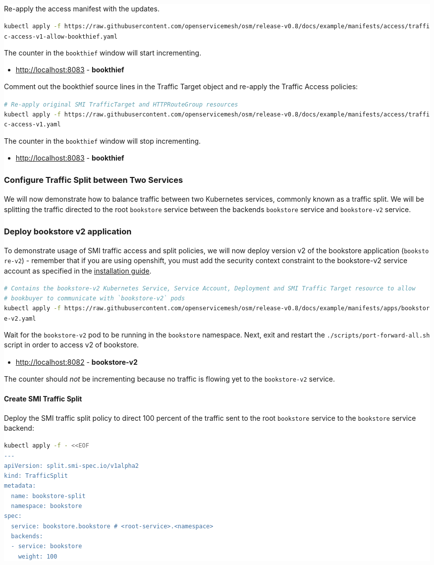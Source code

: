 Re-apply the access manifest with the updates.

```bash
kubectl apply -f https://raw.githubusercontent.com/openservicemesh/osm/release-v0.8/docs/example/manifests/access/traffic-access-v1-allow-bookthief.yaml
```

The counter in the `bookthief` window will start incrementing.

- [http://localhost:8083](http://localhost:8083) - **bookthief**

Comment out the bookthief source lines in the Traffic Target object and re-apply the Traffic Access policies:

```bash
# Re-apply original SMI TrafficTarget and HTTPRouteGroup resources
kubectl apply -f https://raw.githubusercontent.com/openservicemesh/osm/release-v0.8/docs/example/manifests/access/traffic-access-v1.yaml
```

The counter in the `bookthief` window will stop incrementing.

- [http://localhost:8083](http://localhost:8083) - **bookthief**

### Configure Traffic Split between Two Services

We will now demonstrate how to balance traffic between two Kubernetes services, commonly known as a traffic split. We will be splitting the traffic directed to the root `bookstore` service between the backends `bookstore` service and `bookstore-v2` service.

### Deploy bookstore v2 application

To demonstrate usage of SMI traffic access and split policies, we will now deploy version v2 of the bookstore application (`bookstore-v2`) - remember that if you are using openshift, you must add the security context constraint to the bookstore-v2 service account as specified in the [installation guide](/docs/install/#openshift).

```bash
# Contains the bookstore-v2 Kubernetes Service, Service Account, Deployment and SMI Traffic Target resource to allow
# bookbuyer to communicate with `bookstore-v2` pods
kubectl apply -f https://raw.githubusercontent.com/openservicemesh/osm/release-v0.8/docs/example/manifests/apps/bookstore-v2.yaml
```

Wait for the `bookstore-v2` pod to be running in the `bookstore` namespace. Next, exit and restart the `./scripts/port-forward-all.sh` script in order to access v2 of bookstore.

- [http://localhost:8082](http://localhost:8082) - **bookstore-v2**

The counter should _not_ be incrementing because no traffic is flowing yet to the `bookstore-v2` service.

#### Create SMI Traffic Split

Deploy the SMI traffic split policy to direct 100 percent of the traffic sent to the root `bookstore` service to the `bookstore` service backend:

```bash
kubectl apply -f - <<EOF
---
apiVersion: split.smi-spec.io/v1alpha2
kind: TrafficSplit
metadata:
  name: bookstore-split
  namespace: bookstore
spec:
  service: bookstore.bookstore # <root-service>.<namespace>
  backends:
  - service: bookstore
    weight: 100
```